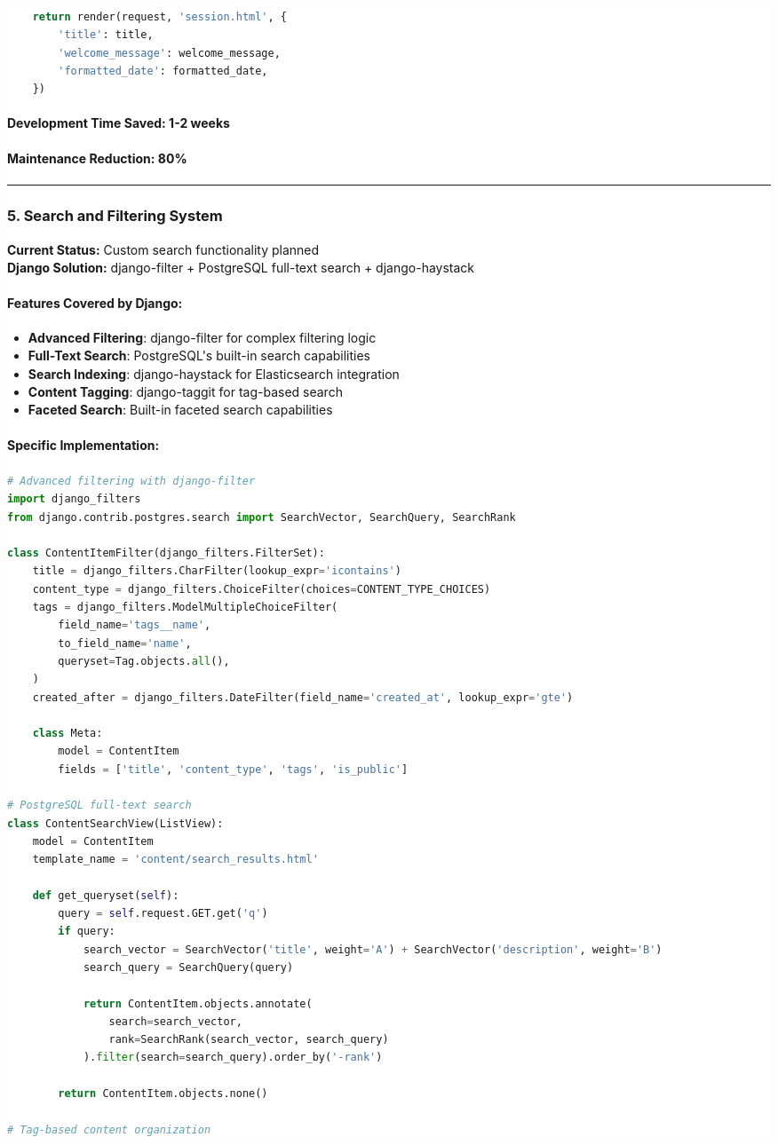 ```python
    return render(request, 'session.html', {
        'title': title,
        'welcome_message': welcome_message,
        'formatted_date': formatted_date,
    })
```

#### **Development Time Saved:** 1-2 weeks
#### **Maintenance Reduction:** 80%

---

### **5. Search and Filtering System**
**Current Status:** Custom search functionality planned  
**Django Solution:** django-filter + PostgreSQL full-text search + django-haystack

#### **Features Covered by Django:**
- **Advanced Filtering**: django-filter for complex filtering logic
- **Full-Text Search**: PostgreSQL's built-in search capabilities
- **Search Indexing**: django-haystack for Elasticsearch integration
- **Content Tagging**: django-taggit for tag-based search
- **Faceted Search**: Built-in faceted search capabilities

#### **Specific Implementation:**
```python
# Advanced filtering with django-filter
import django_filters
from django.contrib.postgres.search import SearchVector, SearchQuery, SearchRank

class ContentItemFilter(django_filters.FilterSet):
    title = django_filters.CharFilter(lookup_expr='icontains')
    content_type = django_filters.ChoiceFilter(choices=CONTENT_TYPE_CHOICES)
    tags = django_filters.ModelMultipleChoiceFilter(
        field_name='tags__name',
        to_field_name='name',
        queryset=Tag.objects.all(),
    )
    created_after = django_filters.DateFilter(field_name='created_at', lookup_expr='gte')
    
    class Meta:
        model = ContentItem
        fields = ['title', 'content_type', 'tags', 'is_public']

# PostgreSQL full-text search
class ContentSearchView(ListView):
    model = ContentItem
    template_name = 'content/search_results.html'
    
    def get_queryset(self):
        query = self.request.GET.get('q')
        if query:
            search_vector = SearchVector('title', weight='A') + SearchVector('description', weight='B')
            search_query = SearchQuery(query)
            
            return ContentItem.objects.annotate(
                search=search_vector,
                rank=SearchRank(search_vector, search_query)
            ).filter(search=search_query).order_by('-rank')
        
        return ContentItem.objects.none()

# Tag-based content organization
```